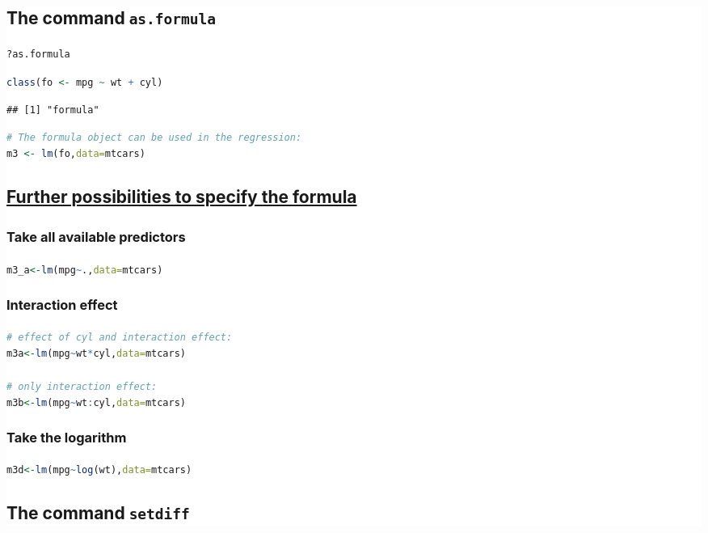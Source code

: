 ## The command `as.formula`


```r
?as.formula
```



```r
class(fo <- mpg ~ wt + cyl)
```

```
## [1] "formula"
```


```r
# The formula object can be used in the regression:
m3 <- lm(fo,data=mtcars)
```


## [Further possibilities to specify the formula](https://cran.r-project.org/web/packages/Formula/vignettes/Formula.pdf)

### Take all available predictors


```r
m3_a<-lm(mpg~.,data=mtcars) 
```

### Interaction effect


```r
# effect of cyl and interaction effect:
m3a<-lm(mpg~wt*cyl,data=mtcars) 

# only interaction effect:
m3b<-lm(mpg~wt:cyl,data=mtcars) 
```





### Take the logarithm


```r
m3d<-lm(mpg~log(wt),data=mtcars) 
```



## The command `setdiff`
